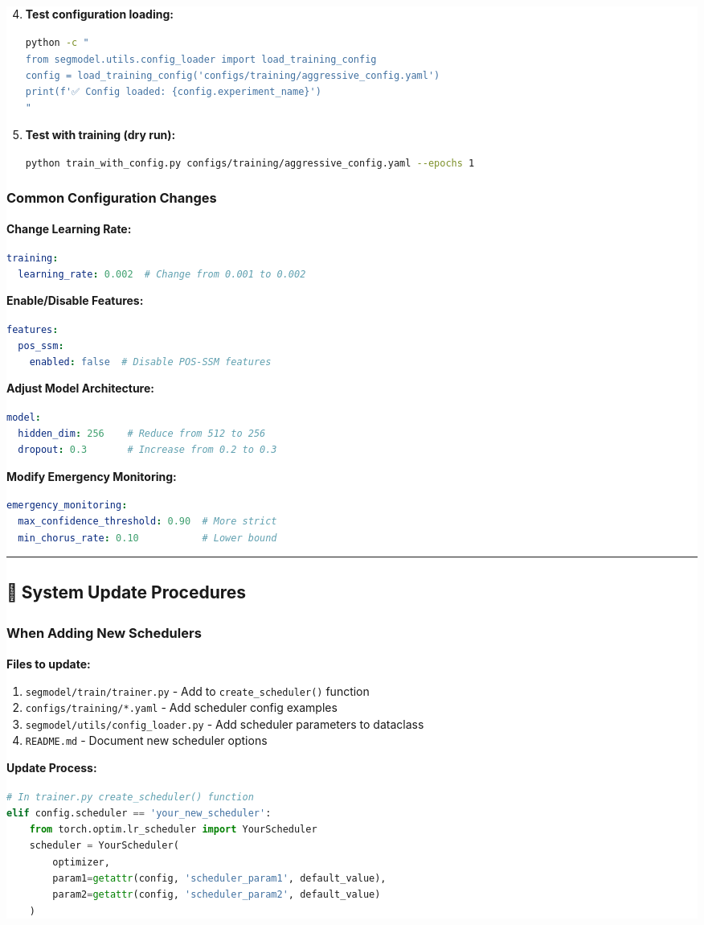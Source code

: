 4. **Test configuration loading:**
   ```bash
   python -c "
   from segmodel.utils.config_loader import load_training_config
   config = load_training_config('configs/training/aggressive_config.yaml')
   print(f'✅ Config loaded: {config.experiment_name}')
   "
   ```

5. **Test with training (dry run):**
   ```bash
   python train_with_config.py configs/training/aggressive_config.yaml --epochs 1
   ```

### Common Configuration Changes

**Change Learning Rate:**
```yaml
training:
  learning_rate: 0.002  # Change from 0.001 to 0.002
```

**Enable/Disable Features:**
```yaml
features:
  pos_ssm:
    enabled: false  # Disable POS-SSM features
```

**Adjust Model Architecture:**
```yaml
model:
  hidden_dim: 256    # Reduce from 512 to 256
  dropout: 0.3       # Increase from 0.2 to 0.3
```

**Modify Emergency Monitoring:**
```yaml
emergency_monitoring:
  max_confidence_threshold: 0.90  # More strict
  min_chorus_rate: 0.10           # Lower bound
```

---

## 🔧 **System Update Procedures**

### When Adding New Schedulers

**Files to update:**
1. `segmodel/train/trainer.py` - Add to `create_scheduler()` function
2. `configs/training/*.yaml` - Add scheduler config examples
3. `segmodel/utils/config_loader.py` - Add scheduler parameters to dataclass
4. `README.md` - Document new scheduler options

**Update Process:**
```python
# In trainer.py create_scheduler() function
elif config.scheduler == 'your_new_scheduler':
    from torch.optim.lr_scheduler import YourScheduler
    scheduler = YourScheduler(
        optimizer,
        param1=getattr(config, 'scheduler_param1', default_value),
        param2=getattr(config, 'scheduler_param2', default_value)
    )
```
